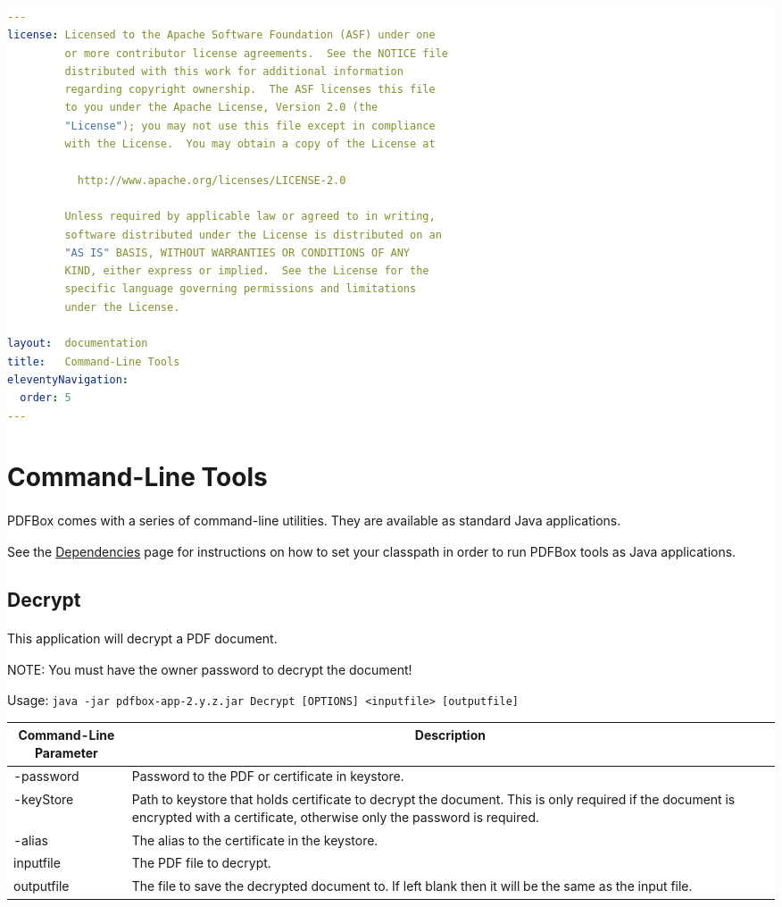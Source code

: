 ```yaml
---
license: Licensed to the Apache Software Foundation (ASF) under one
         or more contributor license agreements.  See the NOTICE file
         distributed with this work for additional information
         regarding copyright ownership.  The ASF licenses this file
         to you under the Apache License, Version 2.0 (the
         "License"); you may not use this file except in compliance
         with the License.  You may obtain a copy of the License at

           http://www.apache.org/licenses/LICENSE-2.0

         Unless required by applicable law or agreed to in writing,
         software distributed under the License is distributed on an
         "AS IS" BASIS, WITHOUT WARRANTIES OR CONDITIONS OF ANY
         KIND, either express or implied.  See the License for the
         specific language governing permissions and limitations
         under the License.

layout:  documentation
title:   Command-Line Tools
eleventyNavigation:
  order: 5
---
```


# Command-Line Tools

PDFBox comes with a series of command-line utilities. They are available as standard Java applications.

See the [Dependencies](/2.0/dependencies.html) page for instructions on how to set your classpath in order to run
PDFBox tools as Java applications.

## Decrypt ##

This application will decrypt a PDF document.

NOTE: You must have the owner password to decrypt the document!

Usage: ``java -jar pdfbox-app-2.y.z.jar Decrypt [OPTIONS] <inputfile> [outputfile]``

| Command-Line Parameter 	| Description |
| ------------------------- | ----------- |
| -password | Password to the PDF or certificate in keystore. |
| -keyStore | Path to keystore that holds certificate to decrypt the document. This is only required if the document is encrypted with a certificate, otherwise only the password is required. |
| -alias | The alias to the certificate in the keystore. |
| inputfile | The PDF file to decrypt. |
| outputfile | The file to save the decrypted document to. If left blank then it will be the same as the input file. |
